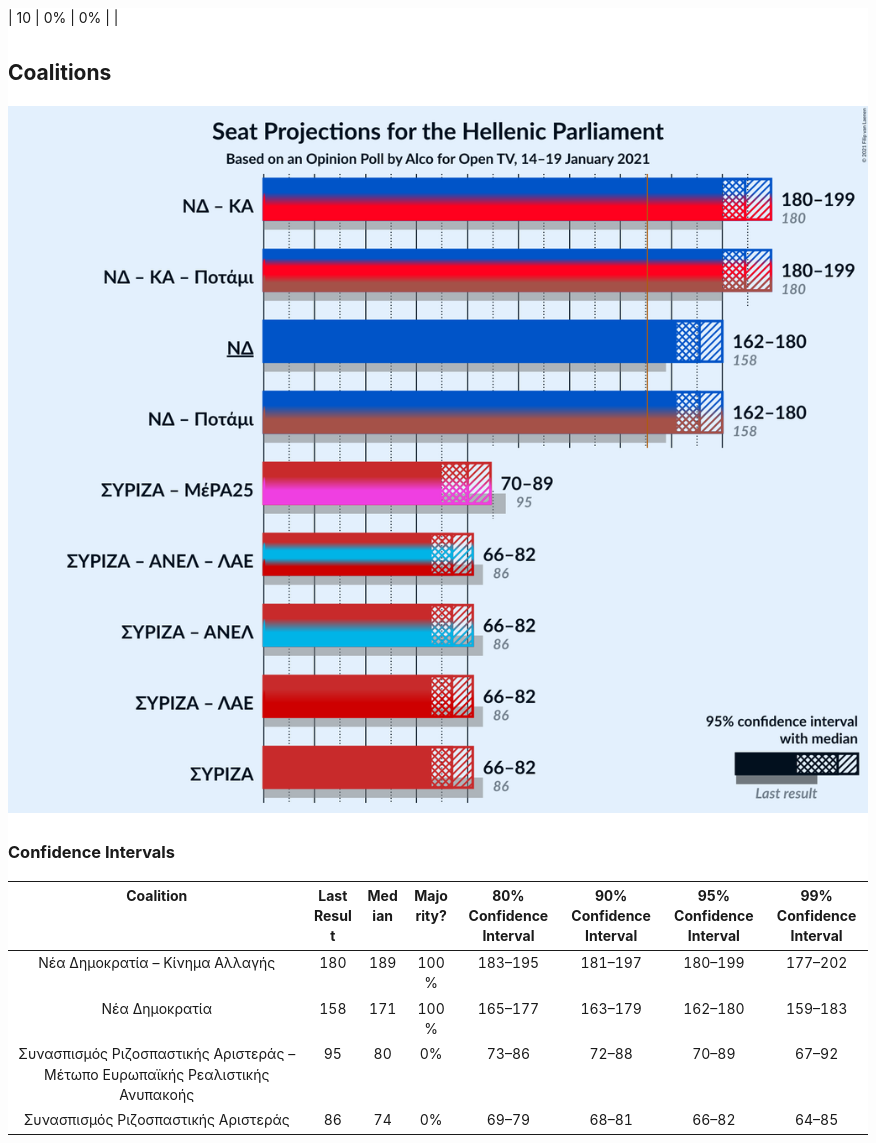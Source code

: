 | 10 | 0% | 0% |  |


## Coalitions

![Graph with coalitions seats not yet produced](2021-01-19-Alco-coalitions-seats.png "Coalitions Seats")

### Confidence Intervals

| Coalition | Last Result | Median | Majority? | 80% Confidence Interval | 90% Confidence Interval | 95% Confidence Interval | 99% Confidence Interval |
|:---------:|:-----------:|:------:|:---------:|:-----------------------:|:-----------------------:|:-----------------------:|:-----------------------:|
| Νέα Δημοκρατία – Κίνημα Αλλαγής | 180 | 189 | 100% | 183–195 | 181–197 | 180–199 | 177–202 |
| Νέα Δημοκρατία | 158 | 171 | 100% | 165–177 | 163–179 | 162–180 | 159–183 |
| Συνασπισμός Ριζοσπαστικής Αριστεράς – Μέτωπο Ευρωπαϊκής Ρεαλιστικής Ανυπακοής | 95 | 80 | 0% | 73–86 | 72–88 | 70–89 | 67–92 |
| Συνασπισμός Ριζοσπαστικής Αριστεράς | 86 | 74 | 0% | 69–79 | 68–81 | 66–82 | 64–85 |
